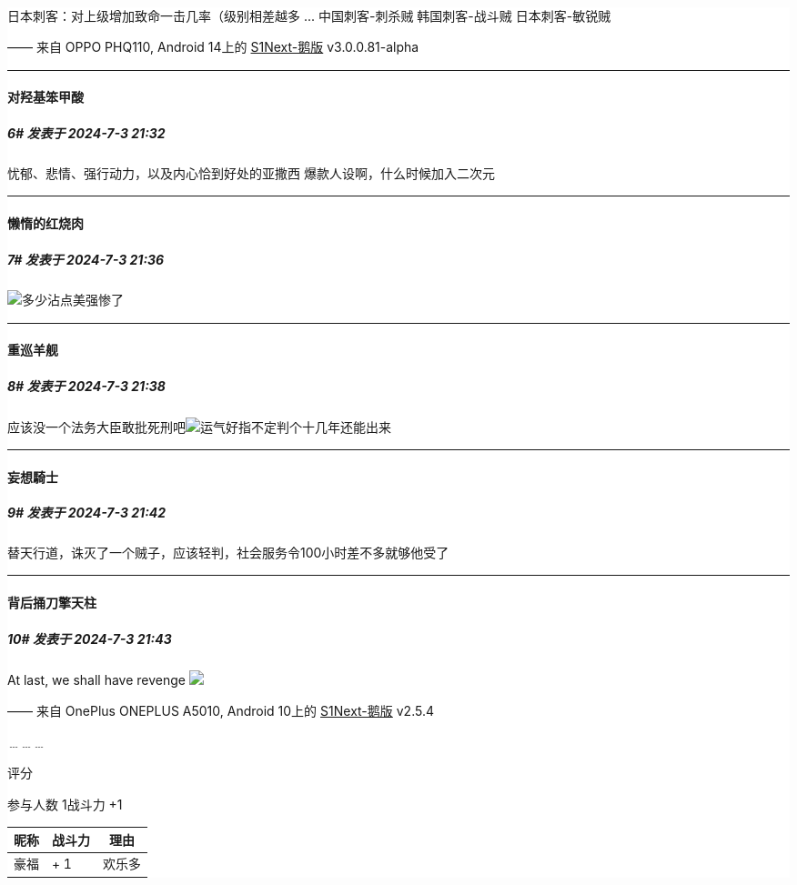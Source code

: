 日本刺客：对上级增加致命一击几率（级别相差越多 ...</blockquote>
中国刺客-刺杀贼
韩国刺客-战斗贼
日本刺客-敏锐贼

—— 来自 OPPO PHQ110, Android 14上的 [S1Next-鹅版](https://github.com/ykrank/S1-Next/releases) v3.0.0.81-alpha

*****

####  对羟基笨甲酸  
##### 6#       发表于 2024-7-3 21:32

忧郁、悲情、强行动力，以及内心恰到好处的亚撒西
爆款人设啊，什么时候加入二次元

*****

####  懒惰的红烧肉  
##### 7#       发表于 2024-7-3 21:36

<img src="https://static.saraba1st.com/image/smiley/face2017/041.png" referrerpolicy="no-referrer">多少沾点美强惨了

*****

####  重巡羊舰  
##### 8#       发表于 2024-7-3 21:38

应该没一个法务大臣敢批死刑吧<img src="https://static.saraba1st.com/image/smiley/face2017/068.png" referrerpolicy="no-referrer">运气好指不定判个十几年还能出来

*****

####  妄想騎士  
##### 9#       发表于 2024-7-3 21:42

替天行道，诛灭了一个贼子，应该轻判，社会服务令100小时差不多就够他受了

*****

####  背后捅刀擎天柱  
##### 10#       发表于 2024-7-3 21:43

At last, we shall have revenge <img src="https://static.saraba1st.com/image/smiley/face2017/019.png" referrerpolicy="no-referrer">

—— 来自 OnePlus ONEPLUS A5010, Android 10上的 [S1Next-鹅版](https://github.com/ykrank/S1-Next/releases) v2.5.4

﹍﹍﹍

评分

 参与人数 1战斗力 +1

|昵称|战斗力|理由|
|----|---|---|
| 豪福| + 1|欢乐多|
